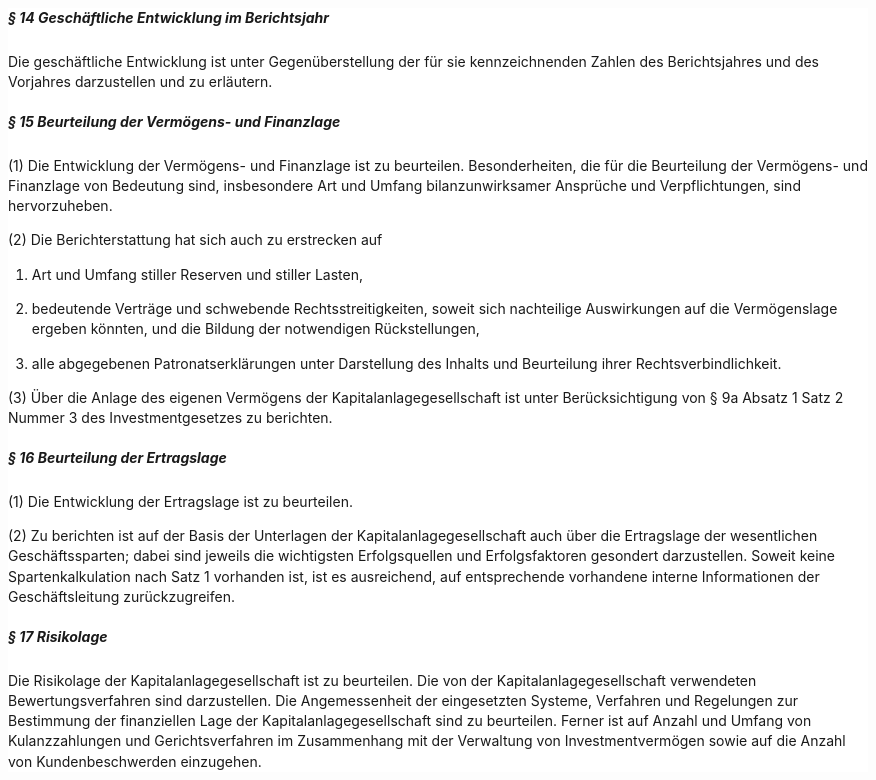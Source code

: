 
##### § 14 Geschäftliche Entwicklung im Berichtsjahr

Die geschäftliche Entwicklung ist unter Gegenüberstellung der für sie
kennzeichnenden Zahlen des Berichtsjahres und des Vorjahres
darzustellen und zu erläutern.


##### § 15 Beurteilung der Vermögens- und Finanzlage

(1) Die Entwicklung der Vermögens- und Finanzlage ist zu beurteilen.
Besonderheiten, die für die Beurteilung der Vermögens- und Finanzlage
von Bedeutung sind, insbesondere Art und Umfang bilanzunwirksamer
Ansprüche und Verpflichtungen, sind hervorzuheben.

(2) Die Berichterstattung hat sich auch zu erstrecken auf

1.  Art und Umfang stiller Reserven und stiller Lasten,


2.  bedeutende Verträge und schwebende Rechtsstreitigkeiten, soweit sich
    nachteilige Auswirkungen auf die Vermögenslage ergeben könnten, und
    die Bildung der notwendigen Rückstellungen,


3.  alle abgegebenen Patronatserklärungen unter Darstellung des Inhalts
    und Beurteilung ihrer Rechtsverbindlichkeit.




(3) Über die Anlage des eigenen Vermögens der
Kapitalanlagegesellschaft ist unter Berücksichtigung von § 9a Absatz 1
Satz 2 Nummer 3 des Investmentgesetzes zu berichten.


##### § 16 Beurteilung der Ertragslage

(1) Die Entwicklung der Ertragslage ist zu beurteilen.

(2) Zu berichten ist auf der Basis der Unterlagen der
Kapitalanlagegesellschaft auch über die Ertragslage der wesentlichen
Geschäftssparten; dabei sind jeweils die wichtigsten Erfolgsquellen
und Erfolgsfaktoren gesondert darzustellen. Soweit keine
Spartenkalkulation nach Satz 1 vorhanden ist, ist es ausreichend, auf
entsprechende vorhandene interne Informationen der Geschäftsleitung
zurückzugreifen.


##### § 17 Risikolage

Die Risikolage der Kapitalanlagegesellschaft ist zu beurteilen. Die
von der Kapitalanlagegesellschaft verwendeten Bewertungsverfahren sind
darzustellen. Die Angemessenheit der eingesetzten Systeme, Verfahren
und Regelungen zur Bestimmung der finanziellen Lage der
Kapitalanlagegesellschaft sind zu beurteilen. Ferner ist auf Anzahl
und Umfang von Kulanzzahlungen und Gerichtsverfahren im Zusammenhang
mit der Verwaltung von Investmentvermögen sowie auf die Anzahl von
Kundenbeschwerden einzugehen.
